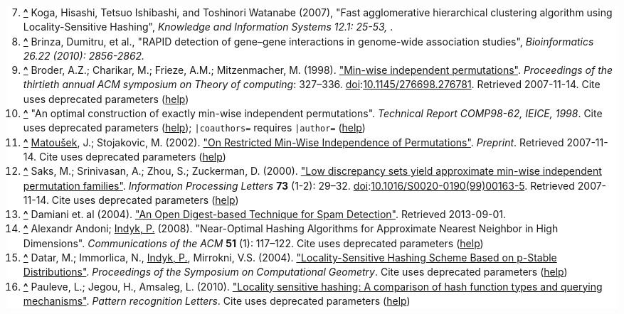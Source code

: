 7.  **[\^](#cite_ref-7)** Koga, Hisashi, Tetsuo Ishibashi, and Toshinori
    Watanabe (2007), "Fast agglomerative hierarchical clustering
    algorithm using Locality-Sensitive Hashing", *Knowledge and
    Information Systems 12.1: 25-53,* .
8.  **[\^](#cite_ref-8)** Brinza, Dumitru, et al., "RAPID detection of
    gene–gene interactions in genome-wide association studies",
    *Bioinformatics 26.22 (2010): 2856-2862.*
9.  **[\^](#cite_ref-Broder1998_9-0)** Broder, A.Z.; Charikar, M.;
    Frieze, A.M.; Mitzenmacher, M. (1998). ["Min-wise independent
    permutations"](http://www.cs.princeton.edu/~moses/papers/minwise.ps).
    *Proceedings of the thirtieth annual ACM symposium on Theory of
    computing*: 327–336.
    [doi](/wiki/Digital_object_identifier "Digital object identifier"):[10.1145/276698.276781](http://dx.doi.org/10.1145%2F276698.276781).
    Retrieved 2007-11-14. Cite uses deprecated parameters
    ([help](/wiki/Help:CS1_errors#deprecated_params "Help:CS1 errors"))
10. **[\^](#cite_ref-10)** "An optimal construction of exactly min-wise
    independent permutations". *Technical Report COMP98-62, IEICE,
    1998*. Cite uses deprecated parameters
    ([help](/wiki/Help:CS1_errors#deprecated_params "Help:CS1 errors"));
    `|coauthors=` requires `|author=`
    ([help](/wiki/Help:CS1_errors#coauthors_missing_author "Help:CS1 errors"))
11. **[\^](#cite_ref-Matousek2002_11-0)**
    [Matoušek](/wiki/Ji%C5%99%C3%AD_Matou%C5%A1ek_(mathematician) "Jiří Matoušek (mathematician)"),
    J.; Stojakovic, M. (2002). ["On Restricted Min-Wise Independence of
    Permutations"](http://citeseer.ist.psu.edu/689217.html). *Preprint*.
    Retrieved 2007-11-14. Cite uses deprecated parameters
    ([help](/wiki/Help:CS1_errors#deprecated_params "Help:CS1 errors"))
12. **[\^](#cite_ref-Saks2000_12-0)** Saks, M.; Srinivasan, A.; Zhou,
    S.; Zuckerman, D. (2000). ["Low discrepancy sets yield approximate
    min-wise independent permutation
    families"](http://citeseer.ist.psu.edu/saks99low.html). *Information
    Processing Letters* **73** (1-2): 29–32.
    [doi](/wiki/Digital_object_identifier "Digital object identifier"):[10.1016/S0020-0190(99)00163-5](http://dx.doi.org/10.1016%2FS0020-0190%2899%2900163-5).
    Retrieved 2007-11-14. Cite uses deprecated parameters
    ([help](/wiki/Help:CS1_errors#deprecated_params "Help:CS1 errors"))
13. **[\^](#cite_ref-13)** Damiani et. al (2004). ["An Open Digest-based
    Technique for Spam
    Detection"](http://spdp.di.unimi.it/papers/pdcs04.pdf). Retrieved
    2013-09-01.
14. **[\^](#cite_ref-Andoni2008_14-0)** Alexandr Andoni; [Indyk,
    P.](/wiki/Piotr_Indyk "Piotr Indyk") (2008). "Near-Optimal Hashing
    Algorithms for Approximate Nearest Neighbor in High Dimensions".
    *Communications of the ACM* **51** (1): 117–122. Cite uses
    deprecated parameters
    ([help](/wiki/Help:CS1_errors#deprecated_params "Help:CS1 errors"))
15. **[\^](#cite_ref-DIIM04_15-0)** Datar, M.; Immorlica, N., [Indyk,
    P.](/wiki/Piotr_Indyk "Piotr Indyk"), Mirrokni, V.S. (2004).
    ["Locality-Sensitive Hashing Scheme Based on p-Stable
    Distributions"](http://theory.csail.mit.edu/~mirrokni/pstable.ps).
    *Proceedings of the Symposium on Computational Geometry*. Cite uses
    deprecated parameters
    ([help](/wiki/Help:CS1_errors#deprecated_params "Help:CS1 errors"))
16. **[\^](#cite_ref-PJA10_16-0)** Pauleve, L.; Jegou, H., Amsaleg, L.
    (2010). ["Locality sensitive hashing: A comparison of hash function
    types and querying
    mechanisms"](http://hal.inria.fr/inria-00567191/en/). *Pattern
    recognition Letters*. Cite uses deprecated parameters
    ([help](/wiki/Help:CS1_errors#deprecated_params "Help:CS1 errors"))
